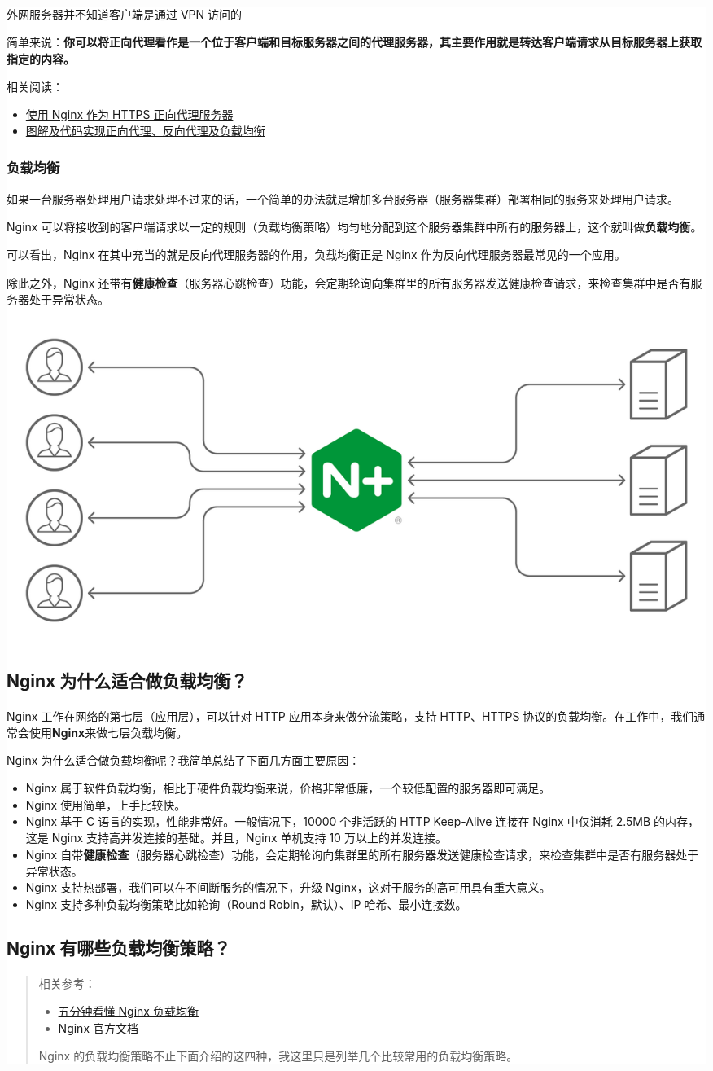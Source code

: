 外网服务器并不知道客户端是通过 VPN 访问的

简单来说：**你可以将正向代理看作是一个位于客户端和目标服务器之间的代理服务器，其主要作用就是转达客户端请求从目标服务器上获取指定的内容。**

相关阅读：

+ [使用 Nginx 作为 HTTPS 正向代理服务器](https://developer.aliyun.com/article/706196)
+ [图解及代码实现正向代理、反向代理及负载均衡](https://bbs.huaweicloud.com/blogs/301714)

### 负载均衡
如果一台服务器处理用户请求处理不过来的话，一个简单的办法就是增加多台服务器（服务器集群）部署相同的服务来处理用户请求。

Nginx 可以将接收到的客户端请求以一定的规则（负载均衡策略）均匀地分配到这个服务器集群中所有的服务器上，这个就叫做**负载均衡**。

可以看出，Nginx 在其中充当的就是反向代理服务器的作用，负载均衡正是 Nginx 作为反向代理服务器最常见的一个应用。

除此之外，Nginx 还带有**健康检查**（服务器心跳检查）功能，会定期轮询向集群里的所有服务器发送健康检查请求，来检查集群中是否有服务器处于异常状态。

![1732497834460-5841833a-9ee0-4be6-8258-121abd4e8086.png](./img/gJgoA9olOc3iPCbG/1732497834460-5841833a-9ee0-4be6-8258-121abd4e8086-121599.png)

## Nginx 为什么适合做负载均衡？
Nginx 工作在网络的第七层（应用层），可以针对 HTTP 应用本身来做分流策略，支持 HTTP、HTTPS 协议的负载均衡。在工作中，我们通常会使用**Nginx**来做七层负载均衡。

Nginx 为什么适合做负载均衡呢？我简单总结了下面几方面主要原因：

+ Nginx 属于软件负载均衡，相比于硬件负载均衡来说，价格非常低廉，一个较低配置的服务器即可满足。
+ Nginx 使用简单，上手比较快。
+ Nginx 基于 C 语言的实现，性能非常好。一般情况下，10000 个非活跃的 HTTP Keep-Alive 连接在 Nginx 中仅消耗 2.5MB 的内存，这是 Nginx 支持高并发连接的基础。并且，Nginx 单机支持 10 万以上的并发连接。
+ Nginx 自带**健康检查**（服务器心跳检查）功能，会定期轮询向集群里的所有服务器发送健康检查请求，来检查集群中是否有服务器处于异常状态。
+ Nginx 支持热部署，我们可以在不间断服务的情况下，升级 Nginx，这对于服务的高可用具有重大意义。
+ Nginx 支持多种负载均衡策略比如轮询（Round Robin，默认）、IP 哈希、最小连接数。

## Nginx 有哪些负载均衡策略？
> 相关参考：
>
> + [五分钟看懂 Nginx 负载均衡](https://cloud.tencent.com/developer/article/1607277)
> + [Nginx 官方文档](https://docs.nginx.com/nginx/admin-guide/load-balancer/http-load-balancer/)
>
> Nginx 的负载均衡策略不止下面介绍的这四种，我这里只是列举几个比较常用的负载均衡策略。
>
